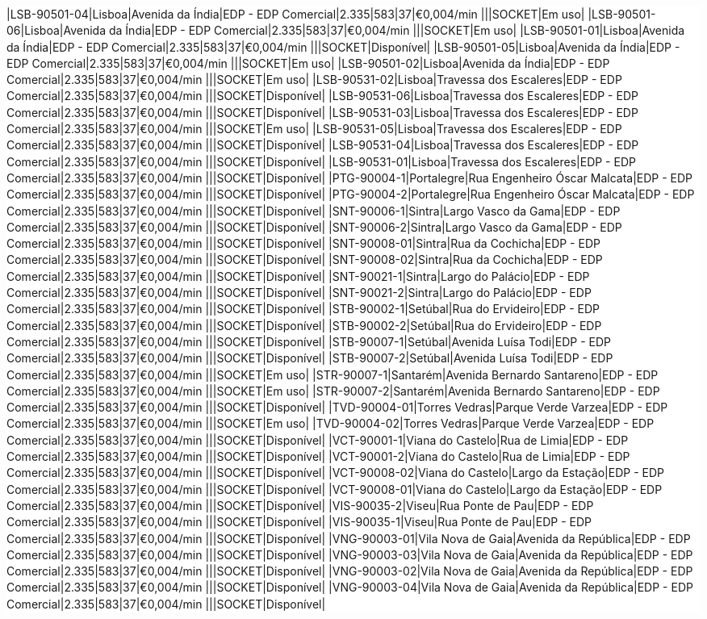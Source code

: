 |LSB-90501-04|Lisboa|Avenida da Índia|EDP - EDP Comercial|2.335|583|37|€0,004/min |||SOCKET|Em uso|
|LSB-90501-06|Lisboa|Avenida da Índia|EDP - EDP Comercial|2.335|583|37|€0,004/min |||SOCKET|Em uso|
|LSB-90501-01|Lisboa|Avenida da Índia|EDP - EDP Comercial|2.335|583|37|€0,004/min |||SOCKET|Disponível|
|LSB-90501-05|Lisboa|Avenida da Índia|EDP - EDP Comercial|2.335|583|37|€0,004/min |||SOCKET|Em uso|
|LSB-90501-02|Lisboa|Avenida da Índia|EDP - EDP Comercial|2.335|583|37|€0,004/min |||SOCKET|Em uso|
|LSB-90531-02|Lisboa|Travessa dos Escaleres|EDP - EDP Comercial|2.335|583|37|€0,004/min |||SOCKET|Disponível|
|LSB-90531-06|Lisboa|Travessa dos Escaleres|EDP - EDP Comercial|2.335|583|37|€0,004/min |||SOCKET|Disponível|
|LSB-90531-03|Lisboa|Travessa dos Escaleres|EDP - EDP Comercial|2.335|583|37|€0,004/min |||SOCKET|Em uso|
|LSB-90531-05|Lisboa|Travessa dos Escaleres|EDP - EDP Comercial|2.335|583|37|€0,004/min |||SOCKET|Disponível|
|LSB-90531-04|Lisboa|Travessa dos Escaleres|EDP - EDP Comercial|2.335|583|37|€0,004/min |||SOCKET|Disponível|
|LSB-90531-01|Lisboa|Travessa dos Escaleres|EDP - EDP Comercial|2.335|583|37|€0,004/min |||SOCKET|Disponível|
|PTG-90004-1|Portalegre|Rua Engenheiro Óscar Malcata|EDP - EDP Comercial|2.335|583|37|€0,004/min |||SOCKET|Disponível|
|PTG-90004-2|Portalegre|Rua Engenheiro Óscar Malcata|EDP - EDP Comercial|2.335|583|37|€0,004/min |||SOCKET|Disponível|
|SNT-90006-1|Sintra|Largo Vasco da Gama|EDP - EDP Comercial|2.335|583|37|€0,004/min |||SOCKET|Disponível|
|SNT-90006-2|Sintra|Largo Vasco da Gama|EDP - EDP Comercial|2.335|583|37|€0,004/min |||SOCKET|Disponível|
|SNT-90008-01|Sintra|Rua da Cochicha|EDP - EDP Comercial|2.335|583|37|€0,004/min |||SOCKET|Disponível|
|SNT-90008-02|Sintra|Rua da Cochicha|EDP - EDP Comercial|2.335|583|37|€0,004/min |||SOCKET|Disponível|
|SNT-90021-1|Sintra|Largo do Palácio|EDP - EDP Comercial|2.335|583|37|€0,004/min |||SOCKET|Disponível|
|SNT-90021-2|Sintra|Largo do Palácio|EDP - EDP Comercial|2.335|583|37|€0,004/min |||SOCKET|Disponível|
|STB-90002-1|Setúbal|Rua do Ervideiro|EDP - EDP Comercial|2.335|583|37|€0,004/min |||SOCKET|Disponível|
|STB-90002-2|Setúbal|Rua do Ervideiro|EDP - EDP Comercial|2.335|583|37|€0,004/min |||SOCKET|Disponível|
|STB-90007-1|Setúbal|Avenida Luísa Todi|EDP - EDP Comercial|2.335|583|37|€0,004/min |||SOCKET|Disponível|
|STB-90007-2|Setúbal|Avenida Luísa Todi|EDP - EDP Comercial|2.335|583|37|€0,004/min |||SOCKET|Em uso|
|STR-90007-1|Santarém|Avenida Bernardo Santareno|EDP - EDP Comercial|2.335|583|37|€0,004/min |||SOCKET|Em uso|
|STR-90007-2|Santarém|Avenida Bernardo Santareno|EDP - EDP Comercial|2.335|583|37|€0,004/min |||SOCKET|Disponível|
|TVD-90004-01|Torres Vedras|Parque Verde Varzea|EDP - EDP Comercial|2.335|583|37|€0,004/min |||SOCKET|Em uso|
|TVD-90004-02|Torres Vedras|Parque Verde Varzea|EDP - EDP Comercial|2.335|583|37|€0,004/min |||SOCKET|Disponível|
|VCT-90001-1|Viana do Castelo|Rua de Limia|EDP - EDP Comercial|2.335|583|37|€0,004/min |||SOCKET|Disponível|
|VCT-90001-2|Viana do Castelo|Rua de Limia|EDP - EDP Comercial|2.335|583|37|€0,004/min |||SOCKET|Disponível|
|VCT-90008-02|Viana do Castelo|Largo da Estação|EDP - EDP Comercial|2.335|583|37|€0,004/min |||SOCKET|Disponível|
|VCT-90008-01|Viana do Castelo|Largo da Estação|EDP - EDP Comercial|2.335|583|37|€0,004/min |||SOCKET|Disponível|
|VIS-90035-2|Viseu|Rua Ponte de Pau|EDP - EDP Comercial|2.335|583|37|€0,004/min |||SOCKET|Disponível|
|VIS-90035-1|Viseu|Rua Ponte de Pau|EDP - EDP Comercial|2.335|583|37|€0,004/min |||SOCKET|Disponível|
|VNG-90003-01|Vila Nova de Gaia|Avenida da República|EDP - EDP Comercial|2.335|583|37|€0,004/min |||SOCKET|Disponível|
|VNG-90003-03|Vila Nova de Gaia|Avenida da República|EDP - EDP Comercial|2.335|583|37|€0,004/min |||SOCKET|Disponível|
|VNG-90003-02|Vila Nova de Gaia|Avenida da República|EDP - EDP Comercial|2.335|583|37|€0,004/min |||SOCKET|Disponível|
|VNG-90003-04|Vila Nova de Gaia|Avenida da República|EDP - EDP Comercial|2.335|583|37|€0,004/min |||SOCKET|Disponível|